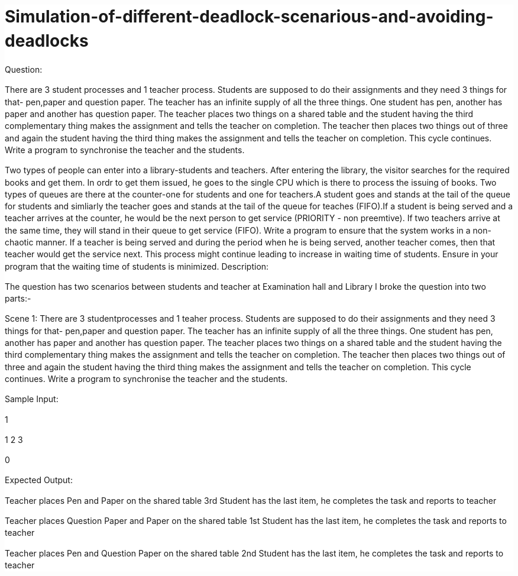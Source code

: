 # Simulation-of-different-deadlock-scenarious-and-avoiding-deadlocks


Question:

There are 3 student processes and 1 teacher process. Students are supposed to do their assignments and they need 3 things for that- pen,paper and question paper. The teacher has an infinite supply of all the three things. One student has pen, another has paper and another has question paper. The teacher places two things on a shared table and the student having the third complementary thing makes the assignment and tells the teacher on completion. The teacher then places two things out of three and again the student having the third thing makes the assignment and tells the teacher on completion. This cycle continues. Write a program to synchronise the teacher and the students.

Two types of people can enter into a library-students and teachers. After entering the library, the visitor searches for the required books and get them. In ordr to get them issued, he goes to the single CPU which is there to process the issuing of books. Two types of queues are there at the counter-one for students and one for teachers.A student goes and stands at the tail of the queue for students and simliarly the teacher goes and stands at the tail of the queue for teaches (FIFO).If a student is being served and a teacher arrives at the counter, he would be the next person to get service (PRIORITY - non preemtive). If two teachers arrive at the same time, they will stand in their queue to get service (FIFO). Write a program to ensure that the system works in a non-chaotic manner.
If a teacher is being served and during the period when he is being served, another teacher comes, then that teacher would get the service next. This process might continue leading to increase in waiting time of students. Ensure in your program that the waiting time of students is minimized.
Description:

The question has two scenarios between students and teacher at Examination hall and Library I broke the question into two parts:-

Scene 1: There are 3 studentprocesses and 1 teaher process. Students are supposed to do their assignments and they need 3 things for that- pen,paper and question paper. The teacher has an infinite supply of all the three things. One student has pen, another has paper and another has question paper. The teacher places two things on a shared table and the student having the third complementary thing makes the assignment and tells the teacher on completion. The teacher then places two things out of three and again the student having the third thing makes the assignment and tells the teacher on completion. This cycle continues. Write a program to synchronise the teacher and the students.

Sample Input:

1

1 2 3

0

Expected Output:

Teacher places Pen and Paper on the shared table 3rd Student has the last item, he completes the task and reports to teacher

Teacher places Question Paper and Paper on the shared table 1st Student has the last item, he completes the task and reports to teacher

Teacher places Pen and Question Paper on the shared table 2nd Student has the last item, he completes the task and reports to teacher
